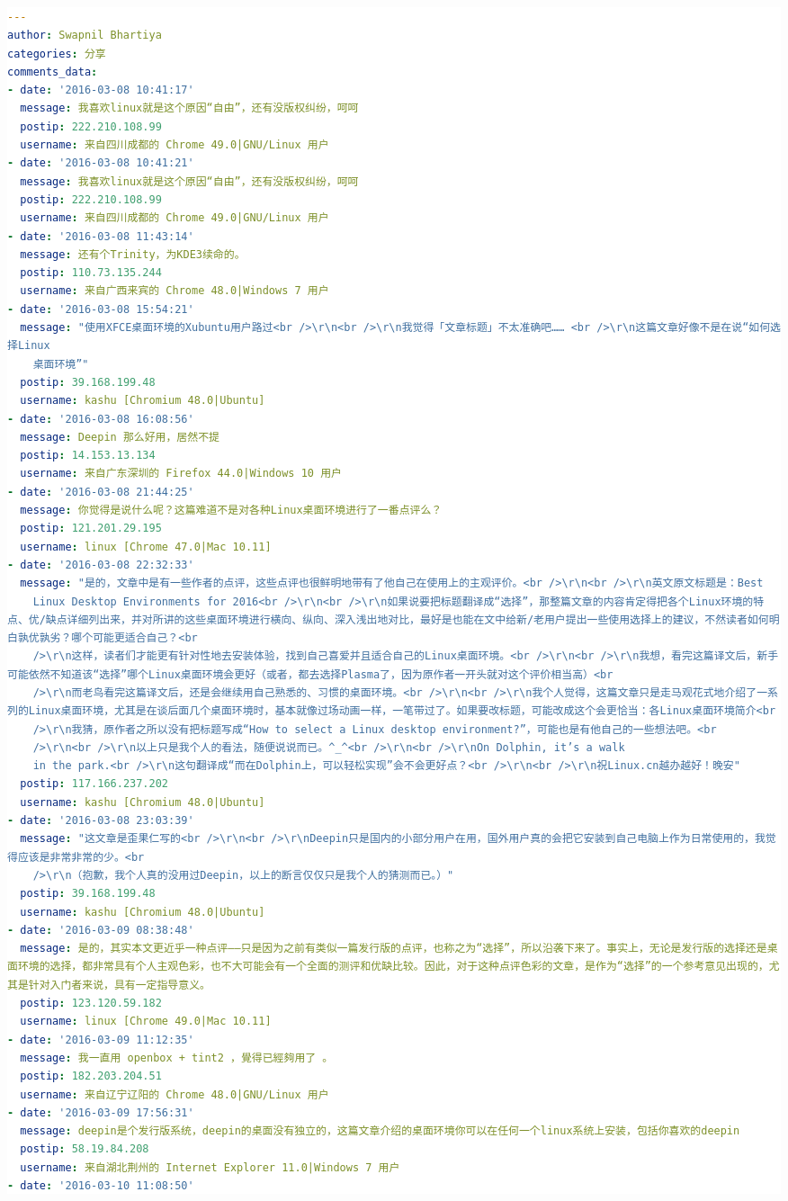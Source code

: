 ```yaml
---
author: Swapnil Bhartiya
categories: 分享
comments_data:
- date: '2016-03-08 10:41:17'
  message: 我喜欢linux就是这个原因“自由”，还有没版权纠纷，呵呵
  postip: 222.210.108.99
  username: 来自四川成都的 Chrome 49.0|GNU/Linux 用户
- date: '2016-03-08 10:41:21'
  message: 我喜欢linux就是这个原因“自由”，还有没版权纠纷，呵呵
  postip: 222.210.108.99
  username: 来自四川成都的 Chrome 49.0|GNU/Linux 用户
- date: '2016-03-08 11:43:14'
  message: 还有个Trinity，为KDE3续命的。
  postip: 110.73.135.244
  username: 来自广西来宾的 Chrome 48.0|Windows 7 用户
- date: '2016-03-08 15:54:21'
  message: "使用XFCE桌面环境的Xubuntu用户路过<br />\r\n<br />\r\n我觉得「文章标题」不太准确吧…… <br />\r\n这篇文章好像不是在说“如何选择Linux
    桌面环境”"
  postip: 39.168.199.48
  username: kashu [Chromium 48.0|Ubuntu]
- date: '2016-03-08 16:08:56'
  message: Deepin 那么好用，居然不提
  postip: 14.153.13.134
  username: 来自广东深圳的 Firefox 44.0|Windows 10 用户
- date: '2016-03-08 21:44:25'
  message: 你觉得是说什么呢？这篇难道不是对各种Linux桌面环境进行了一番点评么？
  postip: 121.201.29.195
  username: linux [Chrome 47.0|Mac 10.11]
- date: '2016-03-08 22:32:33'
  message: "是的，文章中是有一些作者的点评，这些点评也很鲜明地带有了他自己在使用上的主观评价。<br />\r\n<br />\r\n英文原文标题是：Best
    Linux Desktop Environments for 2016<br />\r\n<br />\r\n如果说要把标题翻译成“选择”，那整篇文章的内容肯定得把各个Linux环境的特点、优/缺点详细列出来，并对所讲的这些桌面环境进行横向、纵向、深入浅出地对比，最好是也能在文中给新/老用户提出一些使用选择上的建议，不然读者如何明白孰优孰劣？哪个可能更适合自己？<br
    />\r\n这样，读者们才能更有针对性地去安装体验，找到自己喜爱并且适合自己的Linux桌面环境。<br />\r\n<br />\r\n我想，看完这篇译文后，新手可能依然不知道该“选择”哪个Linux桌面环境会更好（或者，都去选择Plasma了，因为原作者一开头就对这个评价相当高）<br
    />\r\n而老鸟看完这篇译文后，还是会继续用自己熟悉的、习惯的桌面环境。<br />\r\n<br />\r\n我个人觉得，这篇文章只是走马观花式地介绍了一系列的Linux桌面环境，尤其是在谈后面几个桌面环境时，基本就像过场动画一样，一笔带过了。如果要改标题，可能改成这个会更恰当：各Linux桌面环境简介<br
    />\r\n我猜，原作者之所以没有把标题写成“How to select a Linux desktop environment?”，可能也是有他自己的一些想法吧。<br
    />\r\n<br />\r\n以上只是我个人的看法，随便说说而已。^_^<br />\r\n<br />\r\nOn Dolphin, it’s a walk
    in the park.<br />\r\n这句翻译成“而在Dolphin上，可以轻松实现”会不会更好点？<br />\r\n<br />\r\n祝Linux.cn越办越好！晚安"
  postip: 117.166.237.202
  username: kashu [Chromium 48.0|Ubuntu]
- date: '2016-03-08 23:03:39'
  message: "这文章是歪果仁写的<br />\r\n<br />\r\nDeepin只是国内的小部分用户在用，国外用户真的会把它安装到自己电脑上作为日常使用的，我觉得应该是非常非常的少。<br
    />\r\n（抱歉，我个人真的没用过Deepin，以上的断言仅仅只是我个人的猜测而已。）"
  postip: 39.168.199.48
  username: kashu [Chromium 48.0|Ubuntu]
- date: '2016-03-09 08:38:48'
  message: 是的，其实本文更近乎一种点评——只是因为之前有类似一篇发行版的点评，也称之为“选择”，所以沿袭下来了。事实上，无论是发行版的选择还是桌面环境的选择，都非常具有个人主观色彩，也不大可能会有一个全面的测评和优缺比较。因此，对于这种点评色彩的文章，是作为“选择”的一个参考意见出现的，尤其是针对入门者来说，具有一定指导意义。
  postip: 123.120.59.182
  username: linux [Chrome 49.0|Mac 10.11]
- date: '2016-03-09 11:12:35'
  message: 我一直用 openbox + tint2 ，覺得已經夠用了 。
  postip: 182.203.204.51
  username: 来自辽宁辽阳的 Chrome 48.0|GNU/Linux 用户
- date: '2016-03-09 17:56:31'
  message: deepin是个发行版系统，deepin的桌面没有独立的，这篇文章介绍的桌面环境你可以在任何一个linux系统上安装，包括你喜欢的deepin
  postip: 58.19.84.208
  username: 来自湖北荆州的 Internet Explorer 11.0|Windows 7 用户
- date: '2016-03-10 11:08:50'
```